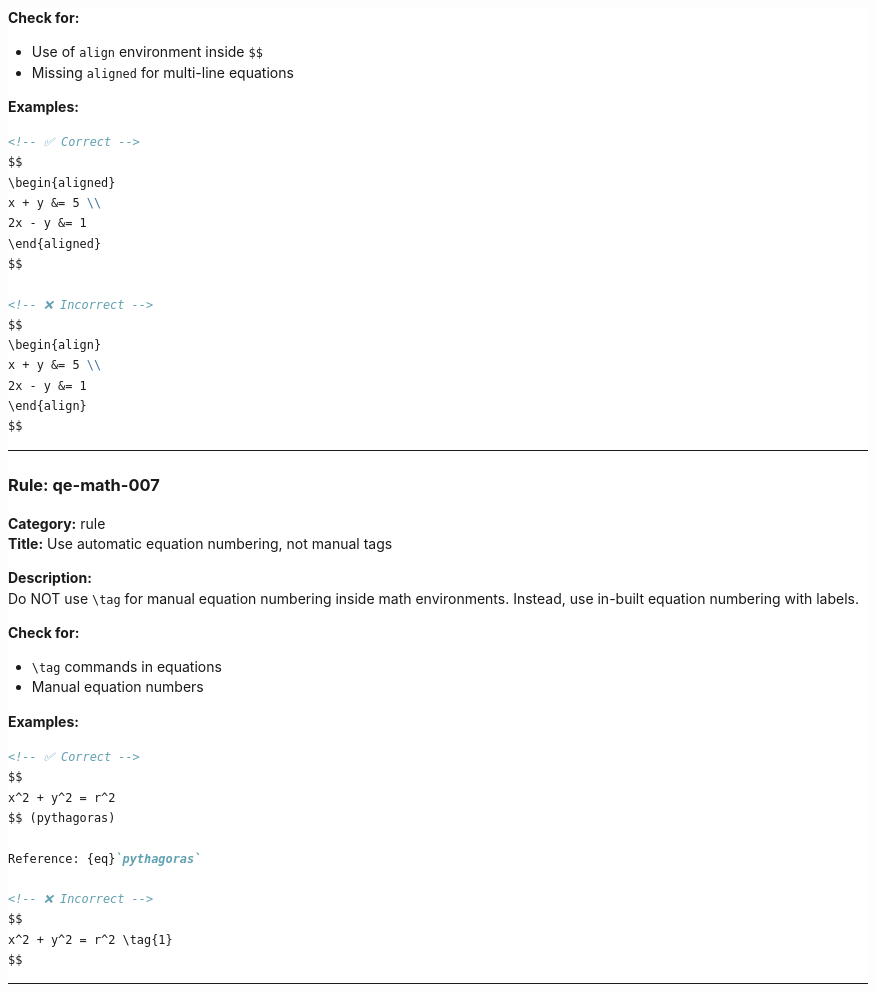 **Check for:**
- Use of `align` environment inside `$$`
- Missing `aligned` for multi-line equations

**Examples:**
```markdown
<!-- ✅ Correct -->
$$
\begin{aligned}
x + y &= 5 \\
2x - y &= 1
\end{aligned}
$$

<!-- ❌ Incorrect -->
$$
\begin{align}
x + y &= 5 \\
2x - y &= 1
\end{align}
$$
```

---

### Rule: qe-math-007
**Category:** rule  
**Title:** Use automatic equation numbering, not manual tags

**Description:**  
Do NOT use `\tag` for manual equation numbering inside math environments. Instead, use in-built equation numbering with labels.

**Check for:**
- `\tag` commands in equations
- Manual equation numbers

**Examples:**
```markdown
<!-- ✅ Correct -->
$$
x^2 + y^2 = r^2
$$ (pythagoras)

Reference: {eq}`pythagoras`

<!-- ❌ Incorrect -->
$$
x^2 + y^2 = r^2 \tag{1}
$$
```

---
